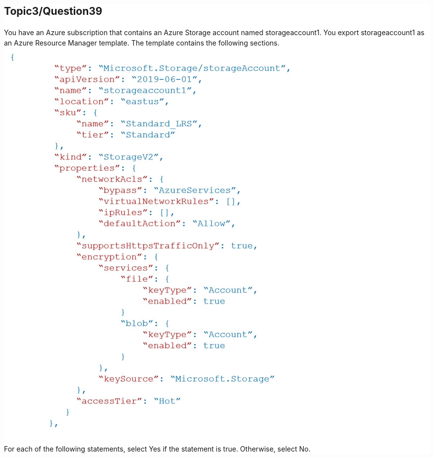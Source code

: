 ## Topic3/Question39
You have an Azure subscription that contains an Azure Storage account named storageaccount1.
You export storageaccount1 as an Azure Resource Manager template. The template contains the following sections.
![](AZ104%20dump/0020500001%202.jpg)

For each of the following statements, select Yes if the statement is true. Otherwise, select No.